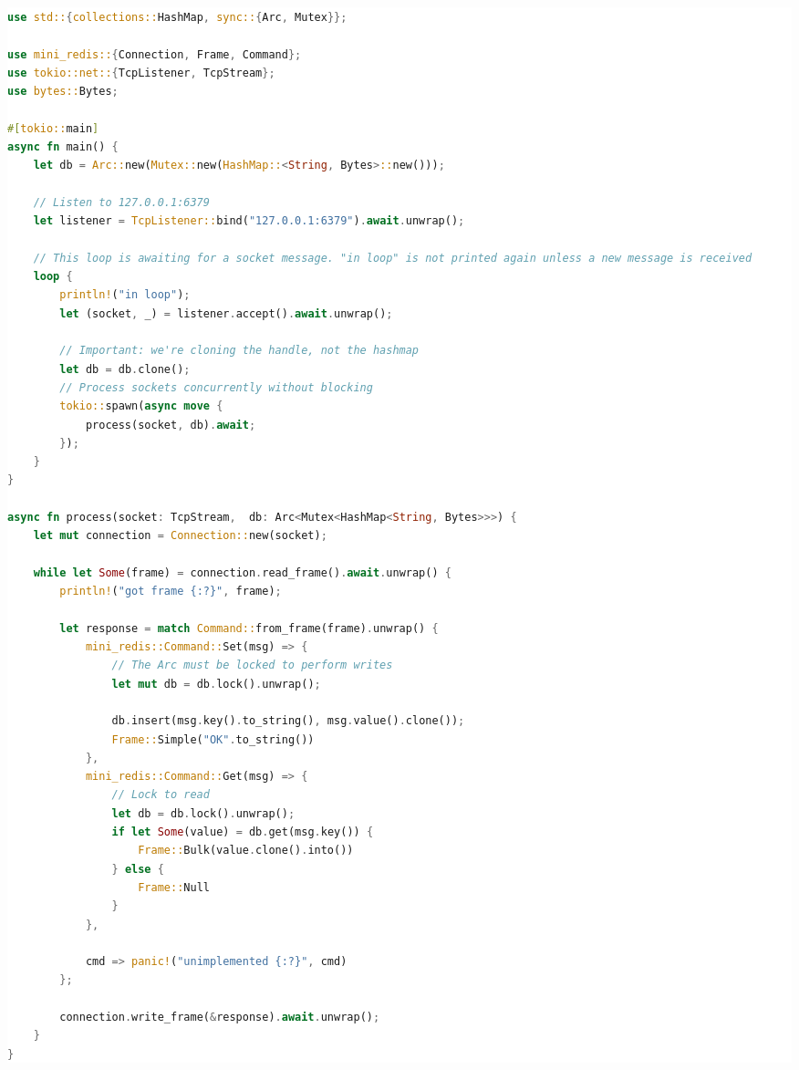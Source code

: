 ```rs
use std::{collections::HashMap, sync::{Arc, Mutex}};

use mini_redis::{Connection, Frame, Command};
use tokio::net::{TcpListener, TcpStream};
use bytes::Bytes;

#[tokio::main]
async fn main() {
    let db = Arc::new(Mutex::new(HashMap::<String, Bytes>::new()));

    // Listen to 127.0.0.1:6379
    let listener = TcpListener::bind("127.0.0.1:6379").await.unwrap();

    // This loop is awaiting for a socket message. "in loop" is not printed again unless a new message is received
    loop {
        println!("in loop");
        let (socket, _) = listener.accept().await.unwrap();

        // Important: we're cloning the handle, not the hashmap
        let db = db.clone();
        // Process sockets concurrently without blocking
        tokio::spawn(async move {
            process(socket, db).await;
        });
    }
}

async fn process(socket: TcpStream,  db: Arc<Mutex<HashMap<String, Bytes>>>) {
    let mut connection = Connection::new(socket);

    while let Some(frame) = connection.read_frame().await.unwrap() {
        println!("got frame {:?}", frame);

        let response = match Command::from_frame(frame).unwrap() {
            mini_redis::Command::Set(msg) => {
                // The Arc must be locked to perform writes
                let mut db = db.lock().unwrap();

                db.insert(msg.key().to_string(), msg.value().clone());
                Frame::Simple("OK".to_string())
            },
            mini_redis::Command::Get(msg) => {
                // Lock to read
                let db = db.lock().unwrap();
                if let Some(value) = db.get(msg.key()) {
                    Frame::Bulk(value.clone().into())
                } else {
                    Frame::Null
                }
            },

            cmd => panic!("unimplemented {:?}", cmd)
        };

        connection.write_frame(&response).await.unwrap();
    }
}
```
